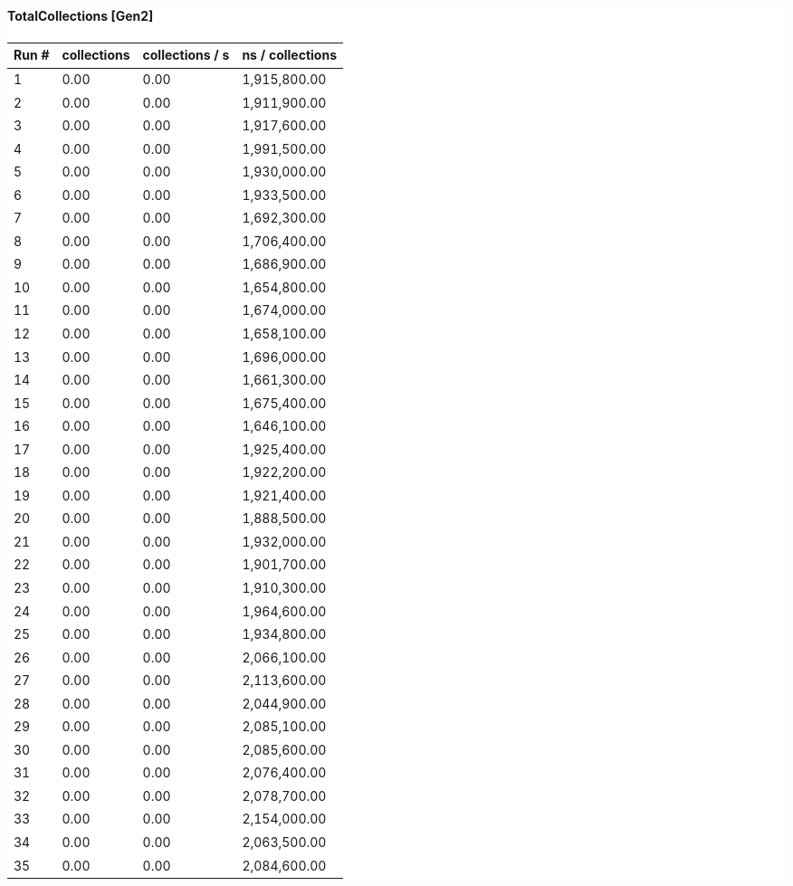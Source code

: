 #### TotalCollections [Gen2]
|           Run # |     collections | collections / s |ns / collections |
|---------------- |---------------- |---------------- |---------------- |
|               1 |            0.00 |            0.00 |    1,915,800.00 |
|               2 |            0.00 |            0.00 |    1,911,900.00 |
|               3 |            0.00 |            0.00 |    1,917,600.00 |
|               4 |            0.00 |            0.00 |    1,991,500.00 |
|               5 |            0.00 |            0.00 |    1,930,000.00 |
|               6 |            0.00 |            0.00 |    1,933,500.00 |
|               7 |            0.00 |            0.00 |    1,692,300.00 |
|               8 |            0.00 |            0.00 |    1,706,400.00 |
|               9 |            0.00 |            0.00 |    1,686,900.00 |
|              10 |            0.00 |            0.00 |    1,654,800.00 |
|              11 |            0.00 |            0.00 |    1,674,000.00 |
|              12 |            0.00 |            0.00 |    1,658,100.00 |
|              13 |            0.00 |            0.00 |    1,696,000.00 |
|              14 |            0.00 |            0.00 |    1,661,300.00 |
|              15 |            0.00 |            0.00 |    1,675,400.00 |
|              16 |            0.00 |            0.00 |    1,646,100.00 |
|              17 |            0.00 |            0.00 |    1,925,400.00 |
|              18 |            0.00 |            0.00 |    1,922,200.00 |
|              19 |            0.00 |            0.00 |    1,921,400.00 |
|              20 |            0.00 |            0.00 |    1,888,500.00 |
|              21 |            0.00 |            0.00 |    1,932,000.00 |
|              22 |            0.00 |            0.00 |    1,901,700.00 |
|              23 |            0.00 |            0.00 |    1,910,300.00 |
|              24 |            0.00 |            0.00 |    1,964,600.00 |
|              25 |            0.00 |            0.00 |    1,934,800.00 |
|              26 |            0.00 |            0.00 |    2,066,100.00 |
|              27 |            0.00 |            0.00 |    2,113,600.00 |
|              28 |            0.00 |            0.00 |    2,044,900.00 |
|              29 |            0.00 |            0.00 |    2,085,100.00 |
|              30 |            0.00 |            0.00 |    2,085,600.00 |
|              31 |            0.00 |            0.00 |    2,076,400.00 |
|              32 |            0.00 |            0.00 |    2,078,700.00 |
|              33 |            0.00 |            0.00 |    2,154,000.00 |
|              34 |            0.00 |            0.00 |    2,063,500.00 |
|              35 |            0.00 |            0.00 |    2,084,600.00 |